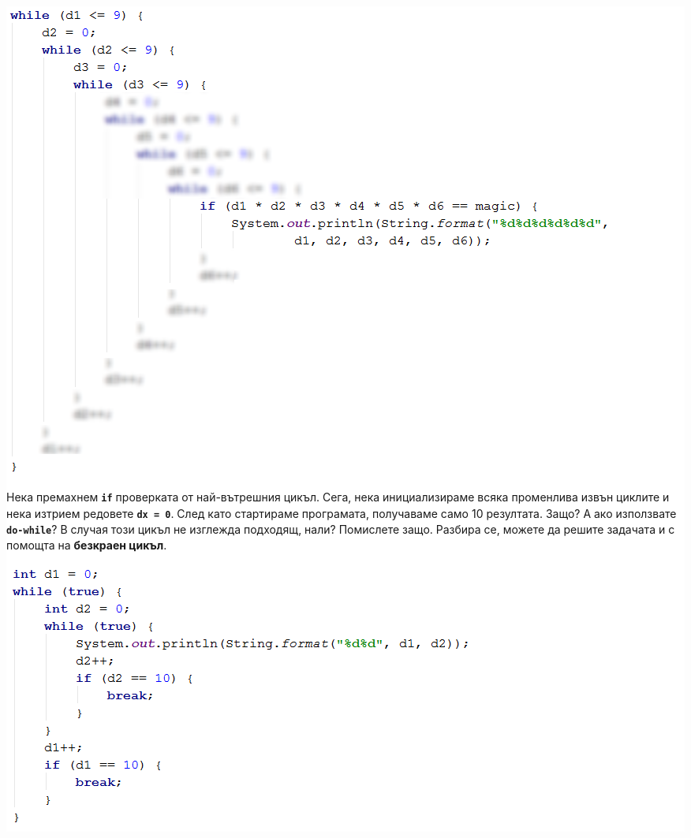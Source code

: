 ![](assets/chapter-7-exam-preparation-images/02.magic-numbers-3.png)

Нека премахнем **`if`** проверката от най-вътрешния цикъл. Сега, нека инициализираме всяка променлива извън циклите и нека изтрием редовете **`dx = 0`**. След като стартираме програмата, получаваме само 10 резултата. Защо? А ако използвате **`do-while`**? В случая този цикъл не изглежда подходящ, нали? Помислете защо. Разбира се, можете да решите задачата и с помощта на **безкраен цикъл**.

![](assets/chapter-7-exam-preparation-images/02.magic-numbers-4.png)
